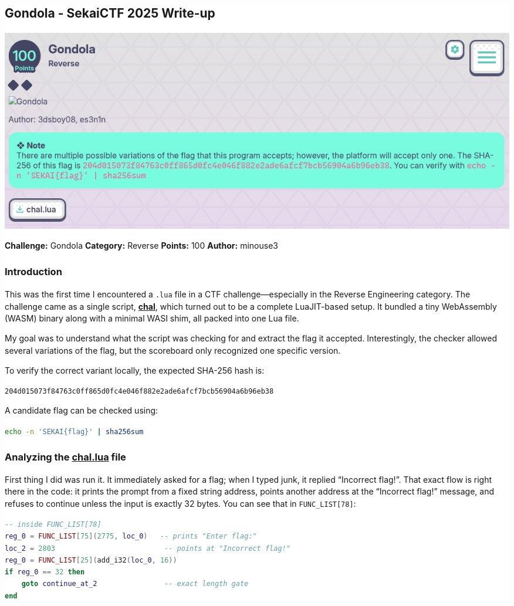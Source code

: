 ## Gondola - SekaiCTF 2025 Write-up

![Banner](assets/img/banner.png)

**Challenge:** Gondola
**Category:** Reverse
**Points:** 100
**Author:** minouse3

### Introduction
This was the first time I encountered a `.lua` file in a CTF challenge—especially in the Reverse Engineering category. The challenge came as a single script, [**chal**](assets/files/chal.lua), which turned out to be a complete LuaJIT-based setup. It bundled a tiny WebAssembly (WASM) binary along with a minimal WASI shim, all packed into one Lua file.

My goal was to understand what the script was checking for and extract the flag it accepted. Interestingly, the checker allowed several variations of the flag, but the scoreboard only recognized one specific version.

To verify the correct variant locally, the expected SHA-256 hash is:
```
204d015073f84763c0ff865d0fc4e046f882e2ade6afcf7bcb56904a6b96eb38
```

A candidate flag can be checked using:
```sh
echo -n 'SEKAI{flag}' | sha256sum
```

### Analyzing the [**chal.lua**](assets/files/chal.lua) file
First thing I did was run it. It immediately asked for a flag; when I typed junk, it replied “Incorrect flag!”. That exact flow is right there in the code: it prints the prompt from a fixed string address, points another address at the “Incorrect flag!” message, and refuses to continue unless the input is exactly 32 bytes. You can see that in `FUNC_LIST[78]`:
```lua
-- inside FUNC_LIST[78]
reg_0 = FUNC_LIST[75](2775, loc_0)   -- prints "Enter flag:"
loc_2 = 2803                          -- points at "Incorrect flag!"
reg_0 = FUNC_LIST[25](add_i32(loc_0, 16))
if reg_0 == 32 then
    goto continue_at_2                -- exact length gate
end
```
